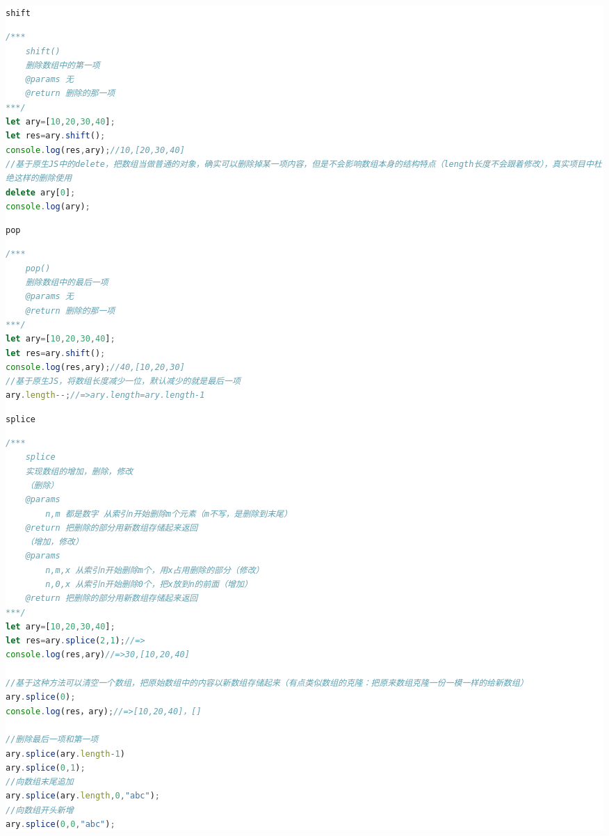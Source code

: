 `shift`

```javascript
/***
	shift()
	删除数组中的第一项
	@params 无
	@return 删除的那一项
***/
let ary=[10,20,30,40];
let res=ary.shift();
console.log(res,ary);//10,[20,30,40]
//基于原生JS中的delete，把数组当做普通的对象，确实可以删除掉某一项内容，但是不会影响数组本身的结构特点（length长度不会跟着修改），真实项目中杜绝这样的删除使用
delete ary[0];
console.log(ary);
```

`pop`

```javascript
/***
	pop()
	删除数组中的最后一项
	@params 无
	@return 删除的那一项
***/
let ary=[10,20,30,40];
let res=ary.shift();
console.log(res,ary);//40,[10,20,30]
//基于原生JS，将数组长度减少一位，默认减少的就是最后一项
ary.length--;//=>ary.length=ary.length-1
```

`splice`

```javascript
/***
	splice
	实现数组的增加，删除，修改
	（删除）
	@params 
		n,m 都是数字 从索引n开始删除m个元素（m不写，是删除到末尾）
	@return 把删除的部分用新数组存储起来返回
	（增加，修改）
	@params 
		n,m,x 从索引n开始删除m个，用x占用删除的部分（修改）
		n,0,x 从索引n开始删除0个，把x放到n的前面（增加）
	@return 把删除的部分用新数组存储起来返回
***/
let ary=[10,20,30,40];
let res=ary.splice(2,1);//=>
console.log(res,ary)//=>30,[10,20,40]

//基于这种方法可以清空一个数组，把原始数组中的内容以新数组存储起来（有点类似数组的克隆：把原来数组克隆一份一模一样的给新数组）
ary.splice(0);
console.log(res，ary);//=>[10,20,40]，[]

//删除最后一项和第一项
ary.splice(ary.length-1)
ary.splice(0,1);
//向数组末尾追加
ary.splice(ary.length,0,"abc");
//向数组开头新增
ary.splice(0,0,"abc");
```


[正则表达式元字符及其含义表]: https://www.cnblogs.com/jinhui-li/p/7771276.html